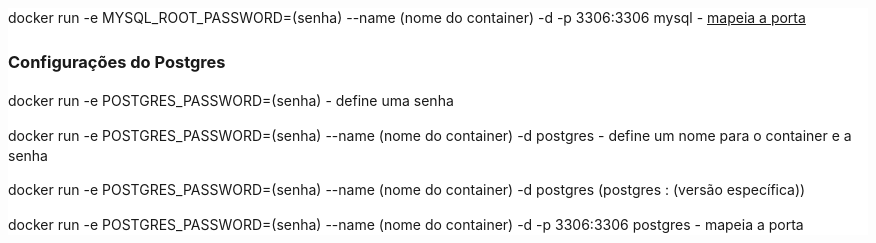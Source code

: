 docker run -e MYSQL_ROOT_PASSWORD=(senha) --name (nome do container) -d -p 3306:3306  mysql - [mapeia a porta](https://stack.desenvolvedor.expert/appendix/docker/comandos.html#:~:text=Mapeamento%20de%20portas,j%C3%A1%20dito%20anteriormente.)

### Configurações do Postgres

docker run -e POSTGRES_PASSWORD=(senha) - define uma senha

docker run -e POSTGRES_PASSWORD=(senha) --name (nome do container) -d postgres - define um nome para o container e a senha

docker run -e POSTGRES_PASSWORD=(senha) --name (nome do container) -d postgres (postgres : (versão específica))

docker run -e POSTGRES_PASSWORD=(senha) --name (nome do container) -d -p 3306:3306  postgres - mapeia a porta

[^1]: O Docker utiliza file systems especiais para otimizar o uso, transferência e armazenamento das imagens, containers e volumes.
[^*]: Podemos defini-la então como uma linguagem que seja comum entre os envolvidos.
